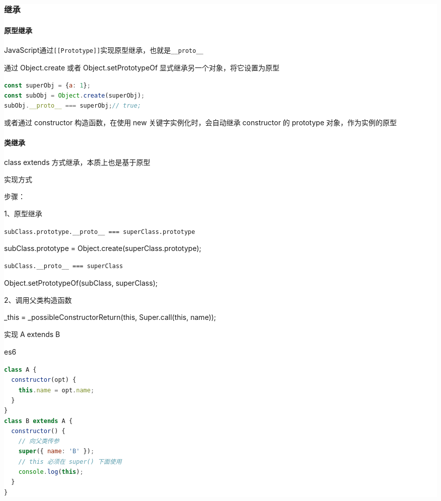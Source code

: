 

### 继承

#### 原型继承

JavaScript通过`[[Prototype]]`实现原型继承，也就是`__proto__`

通过 Object.create 或者 Object.setPrototypeOf 显式继承另一个对象，将它设置为原型

```js
const superObj = {a: 1};
const subObj = Object.create(superObj);
subObj.__proto__ === superObj;// true;
```

或者通过 constructor 构造函数，在使用 new 关键字实例化时，会自动继承 constructor 的 prototype 对象，作为实例的原型

#### 类继承

class extends 方式继承，本质上也是基于原型

实现方式

步骤：

1、原型继承

`subClass.prototype.__proto__ === superClass.prototype `

subClass.prototype = Object.create(superClass.prototype); 

`subClass.__proto__ === superClass`

Object.setPrototypeOf(subClass, superClass);

 2、调用父类构造函数

_this = _possibleConstructorReturn(this, Super.call(this, name));

实现 A extends B

es6

```js
class A {
  constructor(opt) {
    this.name = opt.name;
  }
}
class B extends A {
  constructor() {
    // 向父类传参
    super({ name: 'B' });
    // this 必须在 super() 下面使用
    console.log(this);
  }
}
```
